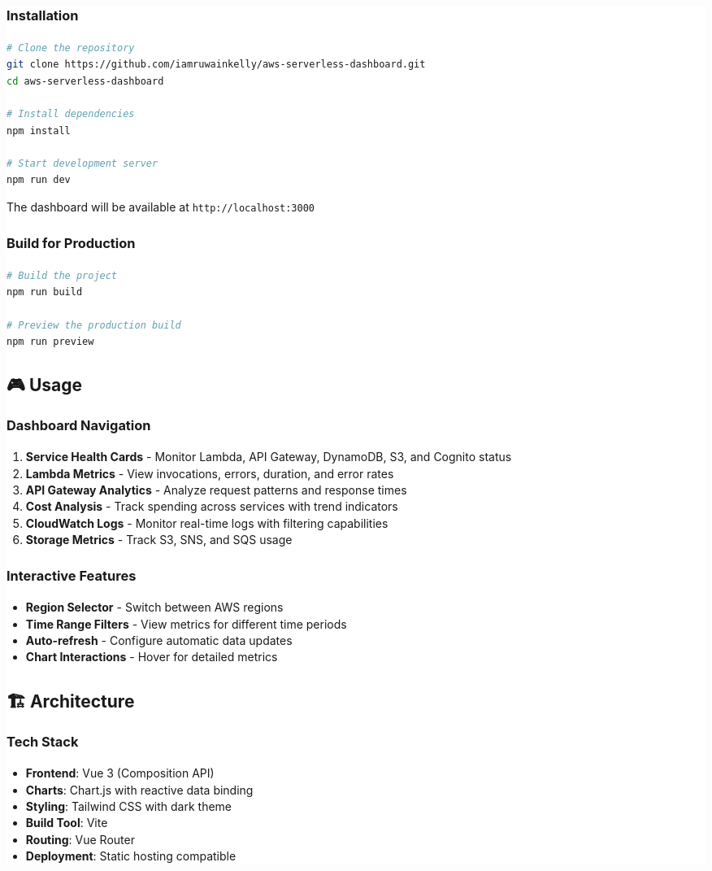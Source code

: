 ### Installation

```bash
# Clone the repository
git clone https://github.com/iamruwainkelly/aws-serverless-dashboard.git
cd aws-serverless-dashboard

# Install dependencies
npm install

# Start development server
npm run dev
```

The dashboard will be available at `http://localhost:3000`

### Build for Production

```bash
# Build the project
npm run build

# Preview the production build
npm run preview
```

## 🎮 Usage

### Dashboard Navigation

1. **Service Health Cards** - Monitor Lambda, API Gateway, DynamoDB, S3, and Cognito status
2. **Lambda Metrics** - View invocations, errors, duration, and error rates
3. **API Gateway Analytics** - Analyze request patterns and response times
4. **Cost Analysis** - Track spending across services with trend indicators
5. **CloudWatch Logs** - Monitor real-time logs with filtering capabilities
6. **Storage Metrics** - Track S3, SNS, and SQS usage

### Interactive Features

- **Region Selector** - Switch between AWS regions
- **Time Range Filters** - View metrics for different time periods
- **Auto-refresh** - Configure automatic data updates
- **Chart Interactions** - Hover for detailed metrics

## 🏗️ Architecture

### Tech Stack
- **Frontend**: Vue 3 (Composition API)
- **Charts**: Chart.js with reactive data binding
- **Styling**: Tailwind CSS with dark theme
- **Build Tool**: Vite
- **Routing**: Vue Router
- **Deployment**: Static hosting compatible

